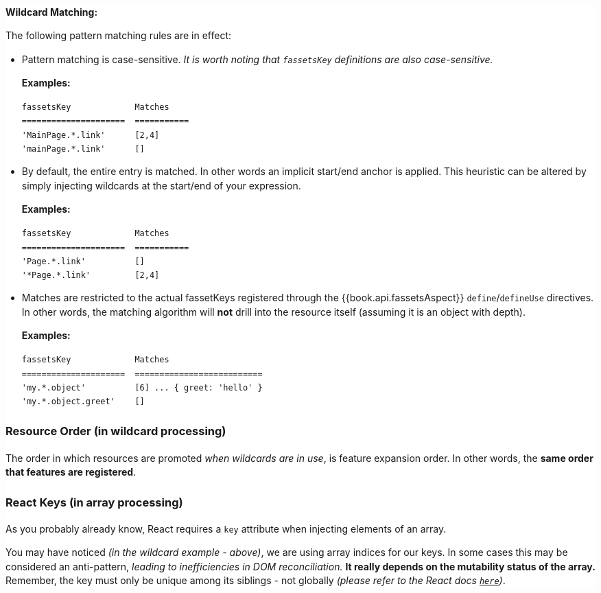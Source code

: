 **Wildcard Matching:**

The following pattern matching rules are in effect:

- Pattern matching is case-sensitive.  _It is worth noting that
  `fassetsKey` definitions are also case-sensitive._

  **Examples:**
  ```
  fassetsKey             Matches
  =====================  ===========
  'MainPage.*.link'      [2,4]
  'mainPage.*.link'      []
  ```

- By default, the entire entry is matched. In other words an
  implicit start/end anchor is applied.  This heuristic can be
  altered by simply injecting wildcards at the start/end of your
  expression.

  **Examples:**
  ```
  fassetsKey             Matches
  =====================  ===========
  'Page.*.link'          []
  '*Page.*.link'         [2,4]
  ```

- Matches are restricted to the actual fassetKeys registered through
  the {{book.api.fassetsAspect}} `define`/`defineUse` directives.  In
  other words, the matching algorithm will **not** drill into the
  resource itself (assuming it is an object with depth).

  **Examples:**
  ```
  fassetsKey             Matches
  =====================  ==========================
  'my.*.object'          [6] ... { greet: 'hello' }
  'my.*.object.greet'    []
  ```




### Resource Order (in wildcard processing)

The order in which resources are promoted _when wildcards are in use_,
is feature expansion order.  In other words, the **same order that
features are registered**.

### React Keys (in array processing)

As you probably already know, React requires a `key` attribute when
injecting elements of an array.

You may have noticed _(in the wildcard example - above)_, we are using
array indices for our keys.  In some cases this may be considered an
anti-pattern, _leading to inefficiencies in DOM reconciliation._ **It
really depends on the mutability status of the array.** Remember, the
key must only be unique among its siblings - not globally _(please
refer to the React docs
[`here`](https://reactjs.org/docs/reconciliation.html#keys))_.
